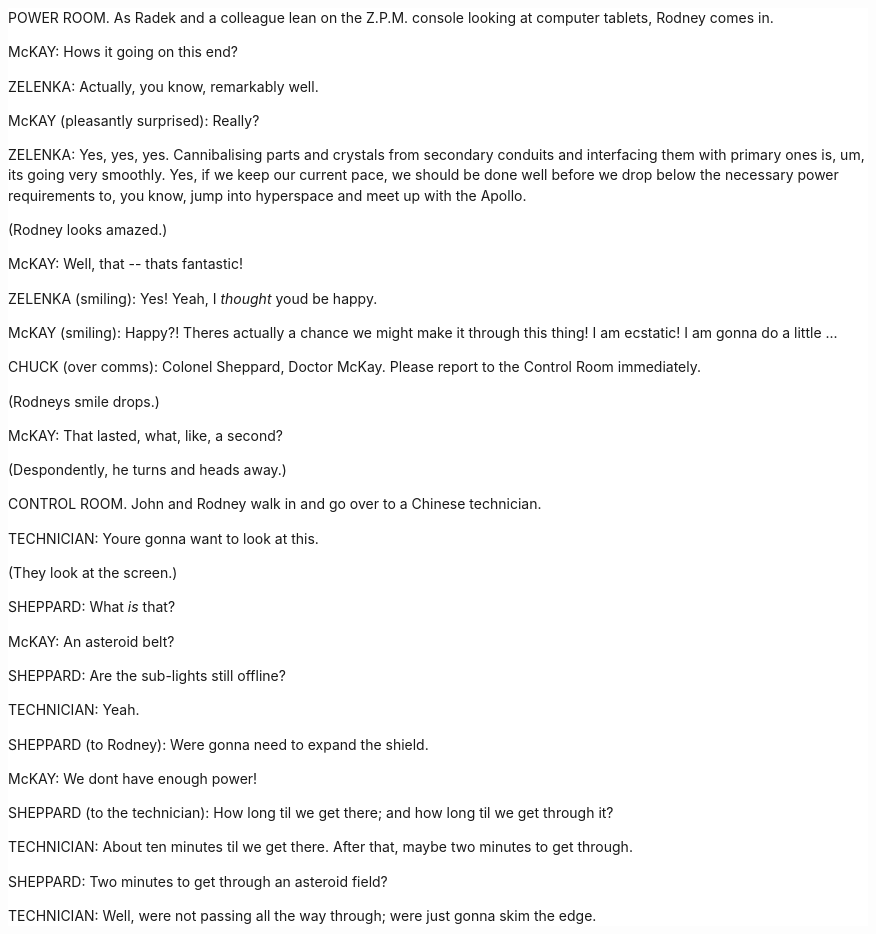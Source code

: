   
POWER ROOM. As Radek and a colleague lean on the Z.P.M. console looking at
computer tablets, Rodney comes in.  
  
McKAY: Hows it going on this end?  
  
ZELENKA: Actually, you know, remarkably well.  
  
McKAY (pleasantly surprised): Really?  
  
ZELENKA: Yes, yes, yes. Cannibalising parts and crystals from secondary
conduits and interfacing them with primary ones is, um, its going very
smoothly. Yes, if we keep our current pace, we should be done well before we
drop below the necessary power requirements to, you know, jump into hyperspace
and meet up with the Apollo.  
  
(Rodney looks amazed.)  
  
McKAY: Well, that -- thats fantastic!  
  
ZELENKA (smiling): Yes! Yeah, I _thought_ youd be happy.  
  
McKAY (smiling): Happy?! Theres actually a chance we might make it through
this thing! I am ecstatic! I am gonna do a little ...  
  
CHUCK (over comms): Colonel Sheppard, Doctor McKay. Please report to the
Control Room immediately.  
  
(Rodneys smile drops.)  
  
McKAY: That lasted, what, like, a second?  
  
(Despondently, he turns and heads away.)  
  
  
CONTROL ROOM. John and Rodney walk in and go over to a Chinese technician.  
  
TECHNICIAN: Youre gonna want to look at this.  
  
(They look at the screen.)  
  
SHEPPARD: What _is_ that?  
  
McKAY: An asteroid belt?  
  
SHEPPARD: Are the sub-lights still offline?  
  
TECHNICIAN: Yeah.  
  
SHEPPARD (to Rodney): Were gonna need to expand the shield.  
  
McKAY: We dont have enough power!  
  
SHEPPARD (to the technician): How long til we get there; and how long til we
get through it?  
  
TECHNICIAN: About ten minutes til we get there. After that, maybe two minutes
to get through.  
  
SHEPPARD: Two minutes to get through an asteroid field?  
  
TECHNICIAN: Well, were not passing all the way through; were just gonna skim
the edge.  
  